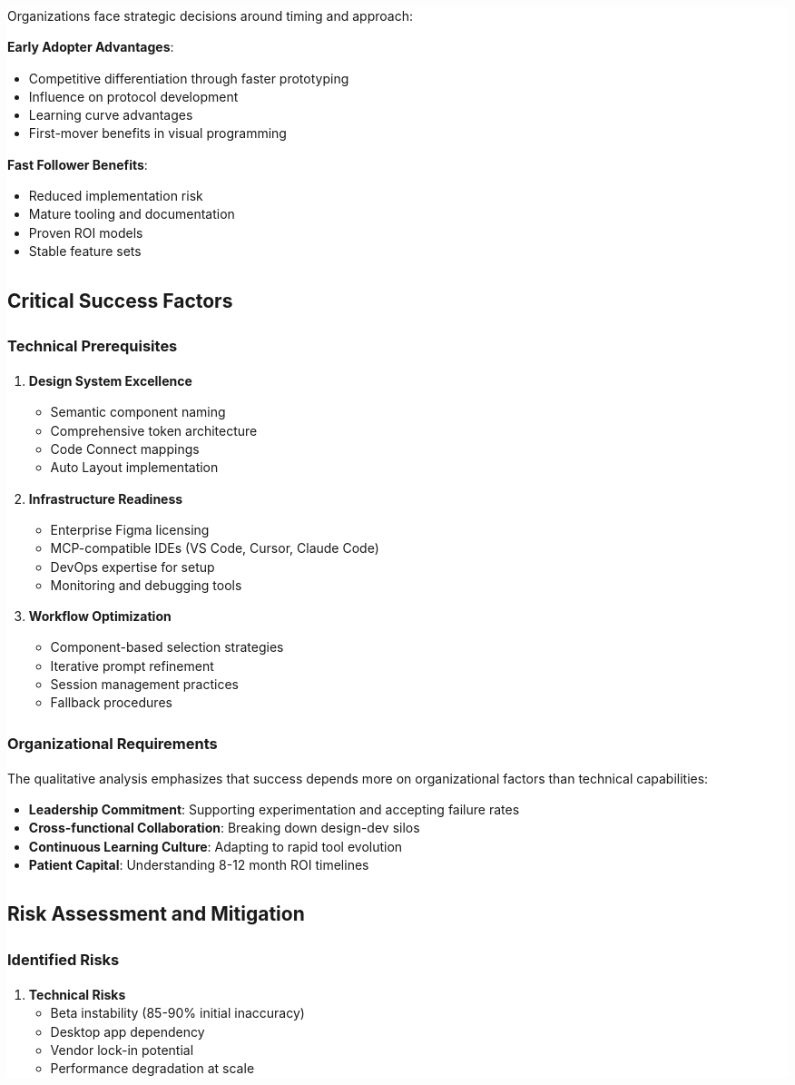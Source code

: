 Organizations face strategic decisions around timing and approach:

**Early Adopter Advantages**:
- Competitive differentiation through faster prototyping
- Influence on protocol development
- Learning curve advantages
- First-mover benefits in visual programming

**Fast Follower Benefits**:
- Reduced implementation risk
- Mature tooling and documentation
- Proven ROI models
- Stable feature sets

## Critical Success Factors

### Technical Prerequisites

1. **Design System Excellence**
   - Semantic component naming
   - Comprehensive token architecture
   - Code Connect mappings
   - Auto Layout implementation

2. **Infrastructure Readiness**
   - Enterprise Figma licensing
   - MCP-compatible IDEs (VS Code, Cursor, Claude Code)
   - DevOps expertise for setup
   - Monitoring and debugging tools

3. **Workflow Optimization**
   - Component-based selection strategies
   - Iterative prompt refinement
   - Session management practices
   - Fallback procedures

### Organizational Requirements

The qualitative analysis emphasizes that success depends more on organizational factors than technical capabilities:

- **Leadership Commitment**: Supporting experimentation and accepting failure rates
- **Cross-functional Collaboration**: Breaking down design-dev silos
- **Continuous Learning Culture**: Adapting to rapid tool evolution
- **Patient Capital**: Understanding 8-12 month ROI timelines

## Risk Assessment and Mitigation

### Identified Risks

1. **Technical Risks**
   - Beta instability (85-90% initial inaccuracy)
   - Desktop app dependency
   - Vendor lock-in potential
   - Performance degradation at scale

